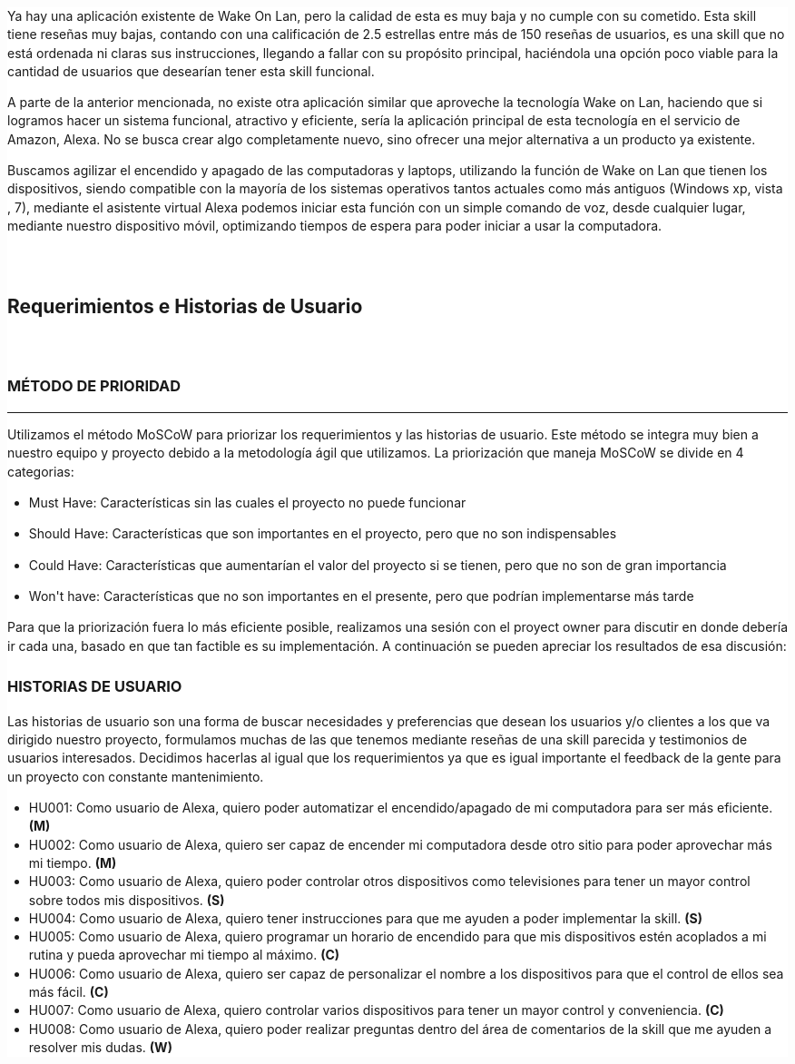 Ya hay una aplicación existente de Wake On Lan, pero la calidad de esta es muy baja y no cumple con su cometido. Esta skill tiene reseñas muy bajas, contando con una calificación de 2.5 estrellas entre más de 150 reseñas de usuarios, es una skill que no está ordenada ni claras sus instrucciones, llegando a fallar con su propósito principal, haciéndola una opción poco viable para la cantidad de usuarios que desearían tener esta skill funcional.

A parte de la anterior mencionada, no existe otra aplicación similar que aproveche la tecnología Wake on Lan, haciendo que si logramos hacer un sistema funcional, atractivo y eficiente, sería la aplicación principal de esta tecnología en el servicio de Amazon, Alexa. No se busca crear algo completamente nuevo, sino ofrecer una mejor alternativa a un producto ya existente.

Buscamos agilizar el encendido y apagado de las computadoras y laptops, utilizando la función de Wake on Lan que tienen los dispositivos, siendo compatible con la mayoría de los sistemas operativos tantos actuales como más antiguos (Windows xp, vista , 7), mediante el asistente virtual Alexa podemos iniciar esta función con un simple comando de voz, desde cualquier lugar, mediante nuestro dispositivo móvil, optimizando tiempos de espera para poder iniciar a usar la computadora.

<br>

## **Requerimientos e Historias de Usuario**

<br>

### **MÉTODO DE PRIORIDAD**
---

Utilizamos el método MoSCoW para priorizar los requerimientos y las historias de usuario. Este método se integra muy bien a nuestro equipo y proyecto debido a la metodología ágil que utilizamos. La priorización que maneja MoSCoW se divide en 4 categorias:

* Must Have: Características sin las cuales el proyecto no puede funcionar

* Should Have: Características que son importantes en el proyecto, pero que no son indispensables

* Could Have: Características que aumentarían el valor del proyecto si se tienen, pero que no son de gran importancia

* Won't have: Características que no son importantes en el presente, pero que podrían implementarse más tarde

Para que la priorización fuera lo más eficiente posible, realizamos una sesión con el proyect owner para discutir en donde debería ir cada una, basado en que tan factible es su implementación. A continuación se pueden apreciar los resultados de esa discusión:

### **HISTORIAS DE USUARIO**
Las historias de usuario son una forma de buscar necesidades y preferencias que desean los usuarios y/o clientes a los que va dirigido nuestro proyecto, formulamos muchas de las que tenemos mediante reseñas de una skill parecida y testimonios de usuarios interesados. Decidimos hacerlas al igual que los requerimientos ya que es igual importante el feedback de la gente para un proyecto con constante mantenimiento.

* HU001: Como usuario de Alexa, quiero poder automatizar el encendido/apagado de mi computadora para ser más eficiente. **(M)**
* HU002: Como usuario de Alexa, quiero ser capaz de encender mi computadora desde otro sitio para poder aprovechar más mi tiempo. **(M)**
* HU003: Como usuario de Alexa, quiero poder controlar otros dispositivos como televisiones para tener un mayor control sobre todos mis dispositivos. **(S)**
* HU004: Como usuario de Alexa, quiero tener instrucciones para que me ayuden a poder implementar la skill.  **(S)**
* HU005: Como usuario de Alexa, quiero programar un horario de encendido para que mis dispositivos estén acoplados a mi rutina y pueda aprovechar mi tiempo al máximo. **(C)**
* HU006: Como usuario de Alexa, quiero ser capaz de personalizar el nombre a los dispositivos para que el control de ellos sea más fácil. **(C)**
* HU007: Como usuario de Alexa, quiero controlar varios dispositivos para tener un mayor control y conveniencia. **(C)**
* HU008: Como usuario de Alexa, quiero poder realizar preguntas dentro del área de comentarios de la skill que me ayuden a resolver mis dudas. **(W)**
